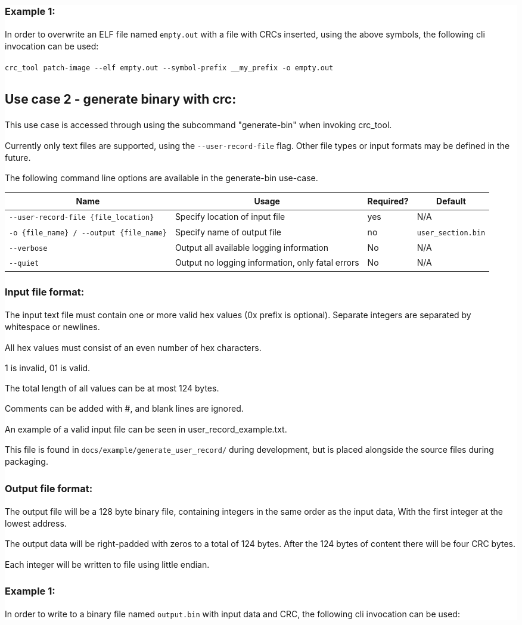 ### Example 1:
In order to overwrite an ELF file named ``empty.out`` with a file with CRCs inserted,
using the above symbols, the following cli invocation can be used:

```
crc_tool patch-image --elf empty.out --symbol-prefix __my_prefix -o empty.out
```

## Use case 2 - generate binary with crc:
This use case is accessed through using the subcommand "generate-bin" when invoking crc_tool.

Currently only text files are supported, using the ``--user-record-file`` flag.
Other file types or input formats may be defined in the future.

The following command line options are available in the generate-bin use-case.

| Name                                   | Usage                                             | Required? | Default              |
| -------------------------------------- | ------------------------------------------------- | --------- | -------------------- |
| ``--user-record-file {file_location}``                  | Specify location of input file                    | yes       | N/A                  |
| ``-o {file_name} / --output {file_name}``   | Specify name of output file                       | no        | ``user_section.bin``         |
| ``--verbose``                          | Output all available logging information          | No         | N/A
| ``--quiet``                          | Output no logging information, only fatal errors    | No         | N/A


### Input file format:
The input text file must contain one or more valid hex values (0x prefix is optional).
Separate integers are separated by whitespace or newlines.

All hex values must consist of an even number of hex characters.

1 is invalid, 01 is valid.

The total length of all values can be at most 124 bytes.

Comments can be added with #, and blank lines are ignored.

An example of a valid input file can be seen in user_record_example.txt.

This file is found in ``docs/example/generate_user_record/`` during development,
but is placed alongside the source files during packaging.

### Output file format:
The output file will be a 128 byte binary file, containing integers in the same order as the input data,
With the first integer at the lowest address.

The output data will be right-padded with zeros to a total of 124 bytes. After the 124 bytes of content
there will be four CRC bytes.

Each integer will be written to file using little endian.

### Example 1:
In order to write to a binary file named ``output.bin`` with input data and CRC,
the following cli invocation can be used:
